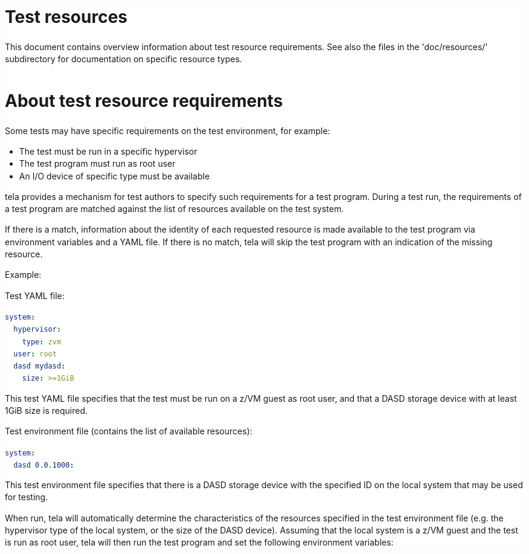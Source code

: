 Test resources
==============

This document contains overview information about test resource requirements.
See also the files in the 'doc/resources/' subdirectory for documentation on
specific resource types.


# About test resource requirements

Some tests may have specific requirements on the test environment, for example:

  - The test must be run in a specific hypervisor
  - The test program must run as root user
  - An I/O device of specific type must be available

tela provides a mechanism for test authors to specify such requirements for
a test program. During a test run, the requirements of a test program are
matched against the list of resources available on the test system.

If there is a match, information about the identity of each requested resource
is made available to the test program via environment variables and a YAML file.
If there is no match, tela will skip the test program with an indication of the
missing resource.

Example:

Test YAML file:

```YAML
system:
  hypervisor:
    type: zvm
  user: root
  dasd mydasd:
    size: >=1GiB
```

This test YAML file specifies that the test must be run on a z/VM guest
as root user, and that a DASD storage device with at least 1GiB size is
required.

Test environment file (contains the list of available resources):

```YAML
system:
  dasd 0.0.1000:
```

This test environment file specifies that there is a DASD storage device with
the specified ID on the local system that may be used for testing.

When run, tela will automatically determine the characteristics of the
resources specified in the test environment file (e.g. the hypervisor type of
the local system, or the size of the DASD device). Assuming that the local
system is a z/VM guest and the test is run as root user, tela will then run the
test program and set the following environment variables:
